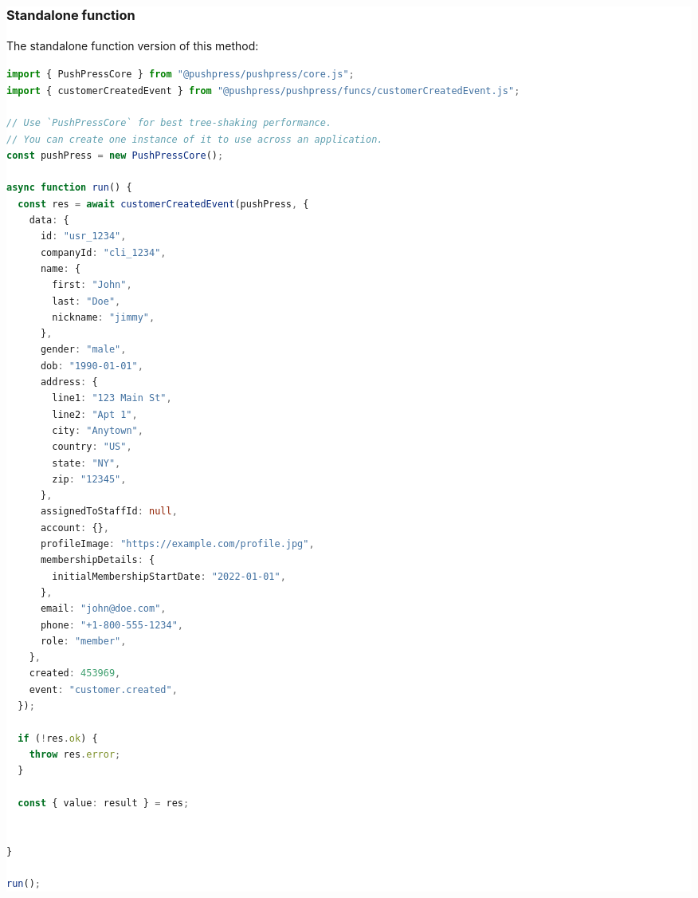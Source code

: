 ### Standalone function

The standalone function version of this method:

```typescript
import { PushPressCore } from "@pushpress/pushpress/core.js";
import { customerCreatedEvent } from "@pushpress/pushpress/funcs/customerCreatedEvent.js";

// Use `PushPressCore` for best tree-shaking performance.
// You can create one instance of it to use across an application.
const pushPress = new PushPressCore();

async function run() {
  const res = await customerCreatedEvent(pushPress, {
    data: {
      id: "usr_1234",
      companyId: "cli_1234",
      name: {
        first: "John",
        last: "Doe",
        nickname: "jimmy",
      },
      gender: "male",
      dob: "1990-01-01",
      address: {
        line1: "123 Main St",
        line2: "Apt 1",
        city: "Anytown",
        country: "US",
        state: "NY",
        zip: "12345",
      },
      assignedToStaffId: null,
      account: {},
      profileImage: "https://example.com/profile.jpg",
      membershipDetails: {
        initialMembershipStartDate: "2022-01-01",
      },
      email: "john@doe.com",
      phone: "+1-800-555-1234",
      role: "member",
    },
    created: 453969,
    event: "customer.created",
  });

  if (!res.ok) {
    throw res.error;
  }

  const { value: result } = res;

  
}

run();
```
